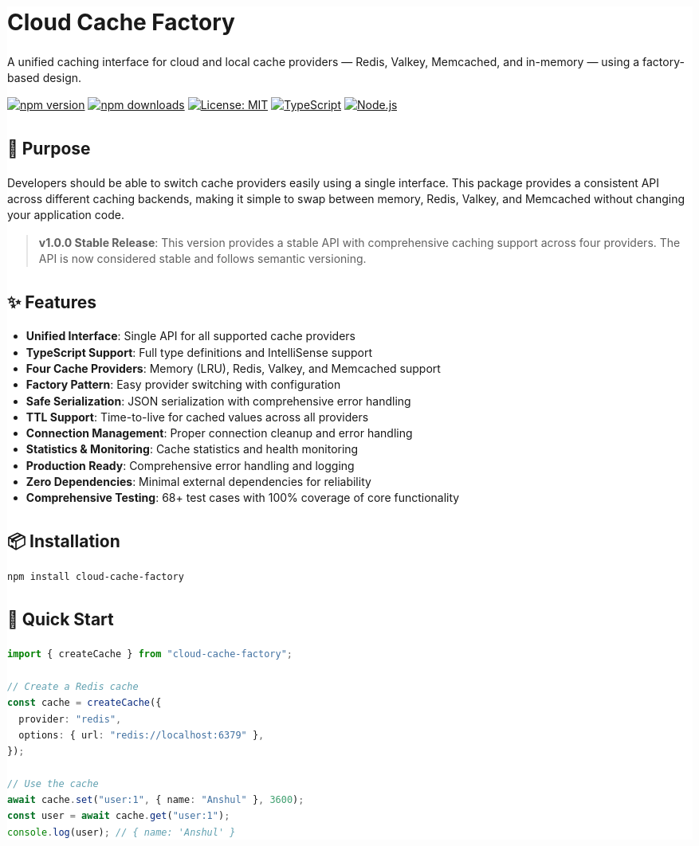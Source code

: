 # Cloud Cache Factory

A unified caching interface for cloud and local cache providers — Redis, Valkey, Memcached, and in-memory — using a factory-based design.

[![npm version](https://badge.fury.io/js/cloud-cache-factory.svg)](https://badge.fury.io/js/cloud-cache-factory)
[![npm downloads](https://img.shields.io/npm/dm/cloud-cache-factory.svg)](https://www.npmjs.com/package/cloud-cache-factory)
[![License: MIT](https://img.shields.io/badge/License-MIT-yellow.svg)](https://opensource.org/licenses/MIT)
[![TypeScript](https://img.shields.io/badge/TypeScript-5.4+-blue.svg)](https://www.typescriptlang.org/)
[![Node.js](https://img.shields.io/badge/Node.js-16+-green.svg)](https://nodejs.org/)

## 🎯 Purpose

Developers should be able to switch cache providers easily using a single interface. This package provides a consistent API across different caching backends, making it simple to swap between memory, Redis, Valkey, and Memcached without changing your application code.

> **v1.0.0 Stable Release**: This version provides a stable API with comprehensive caching support across four providers. The API is now considered stable and follows semantic versioning.

## ✨ Features

- **Unified Interface**: Single API for all supported cache providers
- **TypeScript Support**: Full type definitions and IntelliSense support
- **Four Cache Providers**: Memory (LRU), Redis, Valkey, and Memcached support
- **Factory Pattern**: Easy provider switching with configuration
- **Safe Serialization**: JSON serialization with comprehensive error handling
- **TTL Support**: Time-to-live for cached values across all providers
- **Connection Management**: Proper connection cleanup and error handling
- **Statistics & Monitoring**: Cache statistics and health monitoring
- **Production Ready**: Comprehensive error handling and logging
- **Zero Dependencies**: Minimal external dependencies for reliability
- **Comprehensive Testing**: 68+ test cases with 100% coverage of core functionality

## 📦 Installation

```bash
npm install cloud-cache-factory
```

## 🚀 Quick Start

```typescript
import { createCache } from "cloud-cache-factory";

// Create a Redis cache
const cache = createCache({
  provider: "redis",
  options: { url: "redis://localhost:6379" },
});

// Use the cache
await cache.set("user:1", { name: "Anshul" }, 3600);
const user = await cache.get("user:1");
console.log(user); // { name: 'Anshul' }
```
